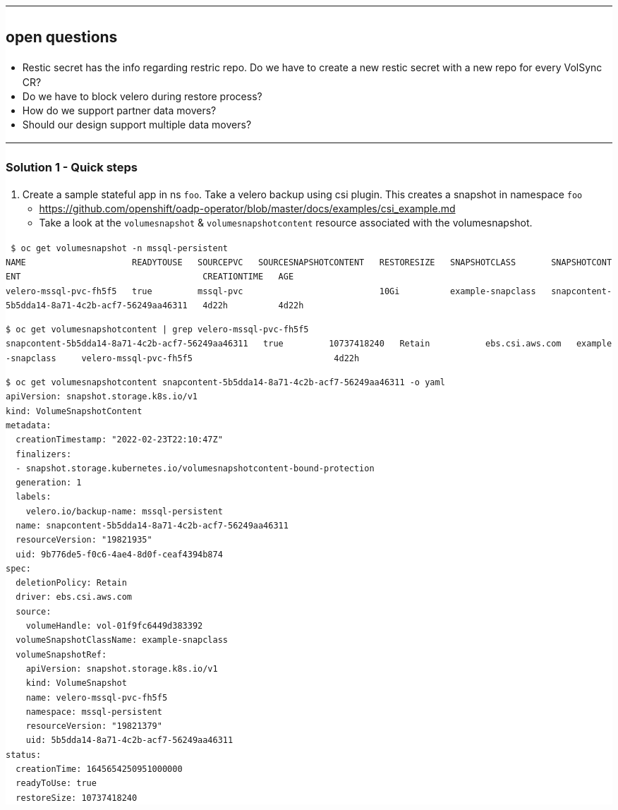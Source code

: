 
---


## open questions
* Restic secret has the info regarding restric repo. Do we have to create a new restic secret with a new repo for every VolSync CR?  
* Do we have to block velero during restore process? 
* How do we support partner data movers?
* Should our design support multiple data movers? 





---
### Solution 1 - Quick steps

1. Create a sample stateful app in ns `foo`. Take a velero backup using csi plugin. This creates a snapshot in namespace `foo`
    * https://github.com/openshift/oadp-operator/blob/master/docs/examples/csi_example.md
    * Take a look at the `volumesnapshot` & `volumesnapshotcontent` resource associated with the volumesnapshot.
```
 $ oc get volumesnapshot -n mssql-persistent
NAME                     READYTOUSE   SOURCEPVC   SOURCESNAPSHOTCONTENT   RESTORESIZE   SNAPSHOTCLASS       SNAPSHOTCONTENT                                    CREATIONTIME   AGE
velero-mssql-pvc-fh5f5   true         mssql-pvc                           10Gi          example-snapclass   snapcontent-5b5dda14-8a71-4c2b-acf7-56249aa46311   4d22h          4d22h
```
```
$ oc get volumesnapshotcontent | grep velero-mssql-pvc-fh5f5
snapcontent-5b5dda14-8a71-4c2b-acf7-56249aa46311   true         10737418240   Retain           ebs.csi.aws.com   example-snapclass     velero-mssql-pvc-fh5f5                            4d22h
```
```
$ oc get volumesnapshotcontent snapcontent-5b5dda14-8a71-4c2b-acf7-56249aa46311 -o yaml
apiVersion: snapshot.storage.k8s.io/v1
kind: VolumeSnapshotContent
metadata:
  creationTimestamp: "2022-02-23T22:10:47Z"
  finalizers:
  - snapshot.storage.kubernetes.io/volumesnapshotcontent-bound-protection
  generation: 1
  labels:
    velero.io/backup-name: mssql-persistent
  name: snapcontent-5b5dda14-8a71-4c2b-acf7-56249aa46311
  resourceVersion: "19821935"
  uid: 9b776de5-f0c6-4ae4-8d0f-ceaf4394b874
spec:
  deletionPolicy: Retain
  driver: ebs.csi.aws.com
  source:
    volumeHandle: vol-01f9fc6449d383392
  volumeSnapshotClassName: example-snapclass
  volumeSnapshotRef:
    apiVersion: snapshot.storage.k8s.io/v1
    kind: VolumeSnapshot
    name: velero-mssql-pvc-fh5f5
    namespace: mssql-persistent
    resourceVersion: "19821379"
    uid: 5b5dda14-8a71-4c2b-acf7-56249aa46311
status:
  creationTime: 1645654250951000000
  readyToUse: true
  restoreSize: 10737418240
```